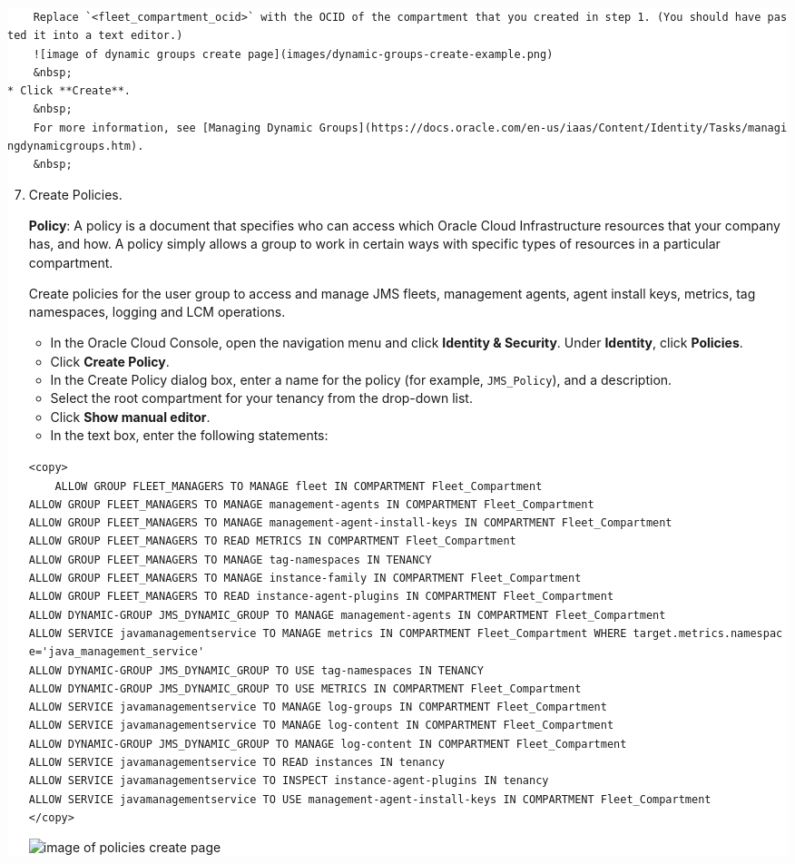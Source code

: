         Replace `<fleet_compartment_ocid>` with the OCID of the compartment that you created in step 1. (You should have pasted it into a text editor.)
        ![image of dynamic groups create page](images/dynamic-groups-create-example.png)
        &nbsp;
    * Click **Create**.
        &nbsp;
        For more information, see [Managing Dynamic Groups](https://docs.oracle.com/en-us/iaas/Content/Identity/Tasks/managingdynamicgroups.htm).
        &nbsp;


7. Create Policies.

    **Policy**: A policy is a document that specifies who can access which Oracle Cloud Infrastructure resources that your company has, and how. A policy simply allows a group to work in certain ways with specific types of resources  in a particular compartment.

    Create policies for the user group to access and manage JMS fleets, management agents, agent install keys, metrics, tag namespaces, logging and LCM operations.
    &nbsp;
    * In the Oracle Cloud Console, open the navigation menu and click **Identity & Security**. Under **Identity**, click **Policies**.
    &nbsp;
    * Click **Create Policy**.
    &nbsp;
    * In the Create Policy dialog box, enter a name for the policy (for example, `JMS_Policy`), and a description.
    &nbsp;
    * Select the root compartment for your tenancy from the drop-down list.
    &nbsp;
    * Click **Show manual editor**.
    &nbsp;
    * In the text box, enter the following statements:
    ```
    <copy>
        ALLOW GROUP FLEET_MANAGERS TO MANAGE fleet IN COMPARTMENT Fleet_Compartment
    ALLOW GROUP FLEET_MANAGERS TO MANAGE management-agents IN COMPARTMENT Fleet_Compartment
    ALLOW GROUP FLEET_MANAGERS TO MANAGE management-agent-install-keys IN COMPARTMENT Fleet_Compartment
    ALLOW GROUP FLEET_MANAGERS TO READ METRICS IN COMPARTMENT Fleet_Compartment
    ALLOW GROUP FLEET_MANAGERS TO MANAGE tag-namespaces IN TENANCY
    ALLOW GROUP FLEET_MANAGERS TO MANAGE instance-family IN COMPARTMENT Fleet_Compartment
    ALLOW GROUP FLEET_MANAGERS TO READ instance-agent-plugins IN COMPARTMENT Fleet_Compartment
    ALLOW DYNAMIC-GROUP JMS_DYNAMIC_GROUP TO MANAGE management-agents IN COMPARTMENT Fleet_Compartment
    ALLOW SERVICE javamanagementservice TO MANAGE metrics IN COMPARTMENT Fleet_Compartment WHERE target.metrics.namespace='java_management_service'
    ALLOW DYNAMIC-GROUP JMS_DYNAMIC_GROUP TO USE tag-namespaces IN TENANCY
    ALLOW DYNAMIC-GROUP JMS_DYNAMIC_GROUP TO USE METRICS IN COMPARTMENT Fleet_Compartment
    ALLOW SERVICE javamanagementservice TO MANAGE log-groups IN COMPARTMENT Fleet_Compartment
    ALLOW SERVICE javamanagementservice TO MANAGE log-content IN COMPARTMENT Fleet_Compartment
    ALLOW DYNAMIC-GROUP JMS_DYNAMIC_GROUP TO MANAGE log-content IN COMPARTMENT Fleet_Compartment
    ALLOW SERVICE javamanagementservice TO READ instances IN tenancy
    ALLOW SERVICE javamanagementservice TO INSPECT instance-agent-plugins IN tenancy
    ALLOW SERVICE javamanagementservice TO USE management-agent-install-keys IN COMPARTMENT Fleet_Compartment
    </copy>
    ```
    ![image of policies create page](images/policies-create-example.png)
